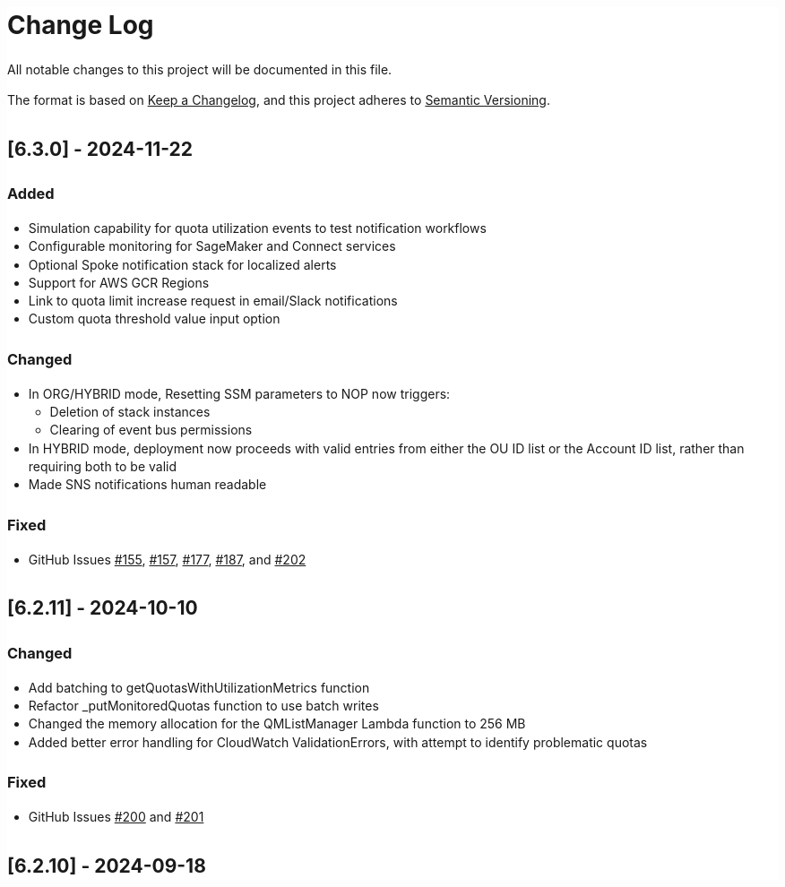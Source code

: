 # Change Log

All notable changes to this project will be documented in this file.

The format is based on [Keep a Changelog](https://keepachangelog.com/en/1.0.0/),
and this project adheres to [Semantic Versioning](https://semver.org/spec/v2.0.0.html).

## [6.3.0] - 2024-11-22

### Added

- Simulation capability for quota utilization events to test notification workflows
- Configurable monitoring for SageMaker and Connect services
- Optional Spoke notification stack for localized alerts
- Support for AWS GCR Regions
- Link to quota limit increase request in email/Slack notifications
- Custom quota threshold value input option

### Changed

- In ORG/HYBRID mode, Resetting SSM parameters to NOP now triggers:
  - Deletion of stack instances
  - Clearing of event bus permissions
- In HYBRID mode, deployment now proceeds with valid entries from either the OU ID list or the Account ID list, rather than requiring both to be valid
- Made SNS notifications human readable

### Fixed

- GitHub Issues [#155](https://github.com/aws-solutions/quota-monitor-for-aws/issues/155), [#157](https://github.com/aws-solutions/quota-monitor-for-aws/issues/157), [#177](https://github.com/aws-solutions/quota-monitor-for-aws/issues/177), [#187](https://github.com/aws-solutions/quota-monitor-for-aws/issues/187), and [#202](https://github.com/aws-solutions/quota-monitor-for-aws/issues/202)

## [6.2.11] - 2024-10-10

### Changed

- Add batching to getQuotasWithUtilizationMetrics function
- Refactor _putMonitoredQuotas function to use batch writes
- Changed the memory allocation for the QMListManager Lambda function to 256 MB
- Added better error handling for CloudWatch ValidationErrors, with attempt to identify problematic quotas

### Fixed

- GitHub Issues [#200](https://github.com/aws-solutions/quota-monitor-for-aws/issues/200) and [#201](https://github.com/aws-solutions/quota-monitor-for-aws/issues/201)

## [6.2.10] - 2024-09-18
